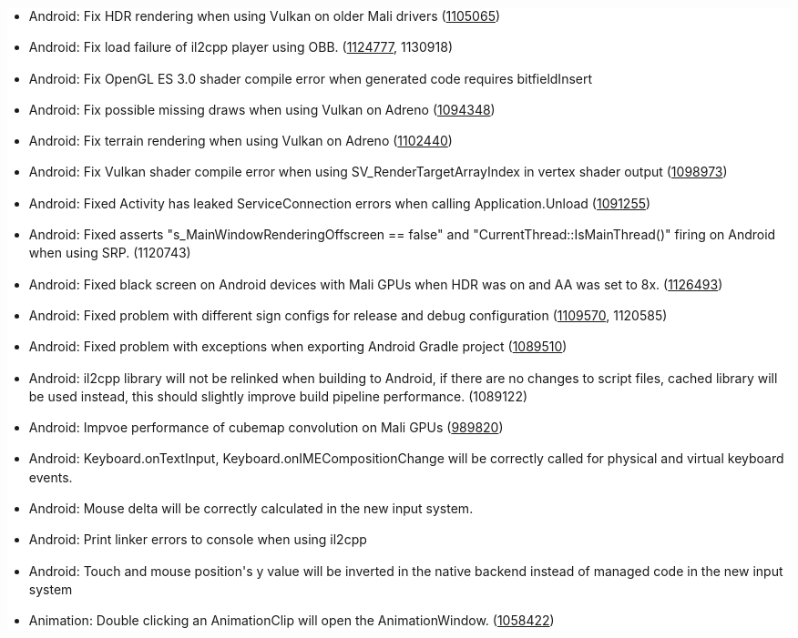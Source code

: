 *   Android: Fix HDR rendering when using Vulkan on older Mali drivers ([1105065](https://issuetracker.unity3d.com/issues/lights-not-rendered-correctly-on-samsung-s6-edge-device-on-vulkan))
    
*   Android: Fix load failure of il2cpp player using OBB. ([1124777](https://issuetracker.unity3d.com/issues/android-error-of-failed-to-extract-resources-needed-by-il2cpp-when-building-with-split-application-binary-set-to-true), 1130918)
    
*   Android: Fix OpenGL ES 3.0 shader compile error when generated code requires bitfieldInsert
    
*   Android: Fix possible missing draws when using Vulkan on Adreno ([1094348](https://issuetracker.unity3d.com/issues/android-vulkan-meshes-with-standard-shader-and-gpu-instancing-enabled-are-not-rendered-correctly-on-adreno-gpus))
    
*   Android: Fix terrain rendering when using Vulkan on Adreno ([1102440](https://issuetracker.unity3d.com/issues/android-vulkan-terrain-with-draw-instanced-enabled-is-not-rendered-on-android-devices-with-adreno-gpu))
    
*   Android: Fix Vulkan shader compile error when using SV\_RenderTargetArrayIndex in vertex shader output ([1098973](https://issuetracker.unity3d.com/issues/android-lwrp-pp-building-project-for-the-first-time-there-are-shader-errors-in-the-console-if-using-vulkan-graphics-api))
    
*   Android: Fixed Activity has leaked ServiceConnection errors when calling Application.Unload ([1091255](https://issuetracker.unity3d.com/issues/activity-has-leaked-serviceconnection-errors-when-calling-application-dot-unload))
    
*   Android: Fixed asserts "s\_MainWindowRenderingOffscreen == false" and "CurrentThread::IsMainThread()" firing on Android when using SRP. (1120743)
    
*   Android: Fixed black screen on Android devices with Mali GPUs when HDR was on and AA was set to 8x. ([1126493](https://issuetracker.unity3d.com/issues/lwrp-android-scene-is-not-rendered-on-mali-devices-if-hdr-and-anti-aliasing-are-enabled))
    
*   Android: Fixed problem with different sign configs for release and debug configuration ([1109570](https://issuetracker.unity3d.com/issues/development-build-fails-deploying-because-of-unmatching-signature-when-firstly-apk-is-installed-and-then-one-is-installing-aab), 1120585)
    
*   Android: Fixed problem with exceptions when exporting Android Gradle project ([1089510](https://issuetracker.unity3d.com/issues/android-gradle-export-throws-trying-to-add-unity-classes-dot-jar-slash-androidmanifest-dot-xml-to-the-list-of-output-files))
    
*   Android: il2cpp library will not be relinked when building to Android, if there are no changes to script files, cached library will be used instead, this should slightly improve build pipeline performance. (1089122)
    
*   Android: Impvoe performance of cubemap convolution on Mali GPUs ([989820](https://issuetracker.unity3d.com/issues/vr-android-very-poor-performance-on-galaxy-s8))
    
*   Android: Keyboard.onTextInput, Keyboard.onIMECompositionChange will be correctly called for physical and virtual keyboard events.
    
*   Android: Mouse delta will be correctly calculated in the new input system.
    
*   Android: Print linker errors to console when using il2cpp
    
*   Android: Touch and mouse position's y value will be inverted in the native backend instead of managed code in the new input system
    
*   Animation: Double clicking an AnimationClip will open the AnimationWindow. ([1058422](https://issuetracker.unity3d.com/issues/double-clicking-animation-clip-does-not-open-animation-editor-window))
    